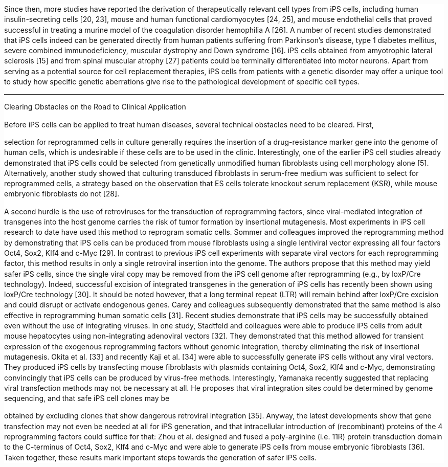 Since then, more studies have reported the derivation of therapeutically relevant cell types from iPS cells, including human insulin-secreting cells [20, 23], mouse and human functional cardiomyocytes [24, 25], and mouse endothelial cells that proved successful in treating a murine model of the coagulation disorder hemophilia A [26]. A number of recent studies demonstrated that iPS cells indeed can be generated directly from human patients suffering from Parkinson’s disease, type 1 diabetes mellitus, severe combined immunodeficiency, muscular dystrophy and Down syndrome [16]. iPS cells obtained from amyotrophic lateral sclerosis [15] and from spinal muscular atrophy [27] patients could be terminally differentiated into motor neurons. Apart from serving as a potential source for cell replacement therapies, iPS cells from patients with a genetic disorder may offer a unique tool to study how specific genetic aberrations give rise to the pathological development of specific cell types.

---

Clearing Obstacles on the Road to Clinical Application

Before iPS cells can be applied to treat human diseases, several technical obstacles need to be cleared. First,

selection for reprogrammed cells in culture generally requires the insertion of a drug-resistance marker gene into the genome of human cells, which is undesirable if these cells are to be used in the clinic. Interestingly, one of the earlier iPS cell studies already demonstrated that iPS cells could be selected from genetically unmodified human fibroblasts using cell morphology alone [5]. Alternatively, another study showed that culturing transduced fibroblasts in serum-free medium was sufficient to select for reprogrammed cells, a strategy based on the observation that ES cells tolerate knockout serum replacement (KSR), while mouse embryonic fibroblasts do not [28].

A second hurdle is the use of retroviruses for the transduction of reprogramming factors, since viral-mediated integration of transgenes into the host genome carries the risk of tumor formation by insertional mutagenesis. Most experiments in iPS cell research to date have used this method to reprogram somatic cells. Sommer and colleagues improved the reprogramming method by demonstrating that iPS cells can be produced from mouse fibroblasts using a single lentiviral vector expressing all four factors Oct4, Sox2, Klf4 and c-Myc [29]. In contrast to previous iPS cell experiments with separate viral vectors for each reprogramming factor, this method results in only a single retroviral insertion into the genome. The authors propose that this method may yield safer iPS cells, since the single viral copy may be removed from the iPS cell genome after reprogramming (e.g., by loxP/Cre technology). Indeed, successful excision of integrated transgenes in the generation of iPS cells has recently been shown using loxP/Cre technology [30]. It should be noted however, that a long terminal repeat (LTR) will remain behind after loxP/Cre excision and could disrupt or activate endogenous genes. Carey and colleagues subsequently demonstrated that the same method is also effective in reprogramming human somatic cells [31]. Recent studies demonstrate that iPS cells may be successfully obtained even without the use of integrating viruses. In one study, Stadtfeld and colleagues were able to produce iPS cells from adult mouse hepatocytes using non-integrating adenoviral vectors [32]. They demonstrated that this method allowed for transient expression of the exogenous reprogramming factors without genomic integration, thereby eliminating the risk of insertional mutagenesis. Okita et al. [33] and recently Kaji et al. [34] were able to successfully generate iPS cells without any viral vectors. They produced iPS cells by transfecting mouse fibroblasts with plasmids containing Oct4, Sox2, Klf4 and c-Myc, demonstrating convincingly that iPS cells can be produced by virus-free methods. Interestingly, Yamanaka recently suggested that replacing viral transfection methods may not be necessary at all. He proposes that viral integration sites could be determined by genome sequencing, and that safe iPS cell clones may be

obtained by excluding clones that show dangerous retroviral integration [35]. Anyway, the latest developments show that gene transfection may not even be needed at all for iPS generation, and that intracellular introduction of (recombinant) proteins of the 4 reprogramming factors could suffice for that: Zhou et al. designed and fused a poly-arginine (i.e. 11R) protein transduction domain to the C-terminus of Oct4, Sox2, Klf4 and c-Myc and were able to generate iPS cells from mouse embryonic fibroblasts [36]. Taken together, these results mark important steps towards the generation of safer iPS cells.
